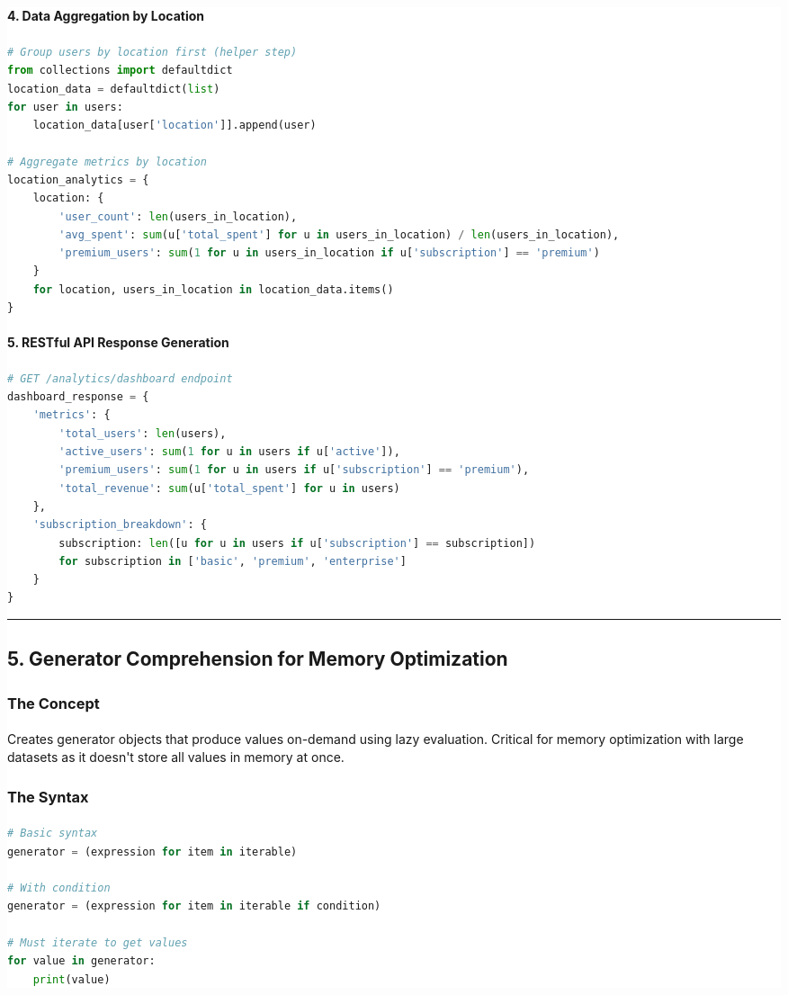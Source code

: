 #### 4. Data Aggregation by Location
```python
# Group users by location first (helper step)
from collections import defaultdict
location_data = defaultdict(list)
for user in users:
    location_data[user['location']].append(user)

# Aggregate metrics by location
location_analytics = {
    location: {
        'user_count': len(users_in_location),
        'avg_spent': sum(u['total_spent'] for u in users_in_location) / len(users_in_location),
        'premium_users': sum(1 for u in users_in_location if u['subscription'] == 'premium')
    }
    for location, users_in_location in location_data.items()
}
```

#### 5. RESTful API Response Generation
```python
# GET /analytics/dashboard endpoint
dashboard_response = {
    'metrics': {
        'total_users': len(users),
        'active_users': sum(1 for u in users if u['active']),
        'premium_users': sum(1 for u in users if u['subscription'] == 'premium'),
        'total_revenue': sum(u['total_spent'] for u in users)
    },
    'subscription_breakdown': {
        subscription: len([u for u in users if u['subscription'] == subscription])
        for subscription in ['basic', 'premium', 'enterprise']
    }
}
```

---

## 5. Generator Comprehension for Memory Optimization

### The Concept
Creates generator objects that produce values on-demand using lazy evaluation. Critical for memory optimization with large datasets as it doesn't store all values in memory at once.

### The Syntax
```python
# Basic syntax
generator = (expression for item in iterable)

# With condition
generator = (expression for item in iterable if condition)

# Must iterate to get values
for value in generator:
    print(value)
```
